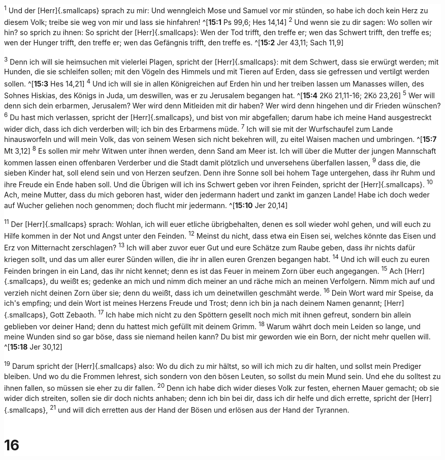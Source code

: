 <sup class='bibleverse'>1</sup> Und der [Herr]{.smallcaps} sprach zu mir: Und wenngleich Mose und Samuel vor mir stünden, so habe ich doch kein Herz zu diesem Volk; treibe sie weg von mir und lass sie hinfahren! ^[**15:1** Ps 99,6; Hes 14,14] <sup class='bibleverse'>2</sup> Und wenn sie zu dir sagen: Wo sollen wir hin? so sprich zu ihnen: So spricht der [Herr]{.smallcaps}: Wen der Tod trifft, den treffe er; wen das Schwert trifft, den treffe es; wen der Hunger trifft, den treffe er; wen das Gefängnis trifft, den treffe es. 
^[**15:2** Jer 43,11; Sach 11,9] 
 

<sup class='bibleverse'>3</sup> Denn ich will sie heimsuchen mit vielerlei Plagen, spricht der [Herr]{.smallcaps}: mit dem Schwert, dass sie erwürgt werden; mit Hunden, die sie schleifen sollen; mit den Vögeln des Himmels und mit Tieren auf Erden, dass sie gefressen und vertilgt werden sollen. ^[**15:3** Hes 14,21] <sup class='bibleverse'>4</sup> Und ich will sie in allen Königreichen auf Erden hin und her treiben lassen um Manasses willen, des Sohnes Hiskias, des Königs in Juda, um deswillen, was er zu Jerusalem begangen hat. ^[**15:4** 2Kö 21,11-16; 2Kö 23,26] <sup class='bibleverse'>5</sup> Wer will denn sich dein erbarmen, Jerusalem? Wer wird denn Mitleiden mit dir haben? Wer wird denn hingehen und dir Frieden wünschen? <sup class='bibleverse'>6</sup> Du hast mich verlassen, spricht der [Herr]{.smallcaps}, und bist von mir abgefallen; darum habe ich meine Hand ausgestreckt wider dich, dass ich dich verderben will; ich bin des Erbarmens müde. <sup class='bibleverse'>7</sup> Ich will sie mit der Wurfschaufel zum Lande hinausworfeln und will mein Volk, das von seinem Wesen sich nicht bekehren will, zu eitel Waisen machen und umbringen. ^[**15:7** Mt 3,12] <sup class='bibleverse'>8</sup> Es sollen mir mehr Witwen unter ihnen werden, denn Sand am Meer ist. Ich will über die Mutter der jungen Mannschaft kommen lassen einen offenbaren Verderber und die Stadt damit plötzlich und unversehens überfallen lassen, <sup class='bibleverse'>9</sup> dass die, die sieben Kinder hat, soll elend sein und von Herzen seufzen. Denn ihre Sonne soll bei hohem Tage untergehen, dass ihr Ruhm und ihre Freude ein Ende haben soll. Und die Übrigen will ich ins Schwert geben vor ihren Feinden, spricht der [Herr]{.smallcaps}. <sup class='bibleverse'>10</sup> Ach, meine Mutter, dass du mich geboren hast, wider den jedermann hadert und zankt im ganzen Lande! Habe ich doch weder auf Wucher geliehen noch genommen; doch flucht mir jedermann. 
^[**15:10** Jer 20,14] 
   

<sup class='bibleverse'>11</sup> Der [Herr]{.smallcaps} sprach: Wohlan, ich will euer etliche übrigbehalten, denen es soll wieder wohl gehen, und will euch zu Hilfe kommen in der Not und Angst unter den Feinden. <sup class='bibleverse'>12</sup> Meinst du nicht, dass etwa ein Eisen sei, welches könnte das Eisen und Erz von Mitternacht zerschlagen? <sup class='bibleverse'>13</sup> Ich will aber zuvor euer Gut und eure Schätze zum Raube geben, dass ihr nichts dafür kriegen sollt, und das um aller eurer Sünden willen, die ihr in allen euren Grenzen begangen habt. <sup class='bibleverse'>14</sup> Und ich will euch zu euren Feinden bringen in ein Land, das ihr nicht kennet; denn es ist das Feuer in meinem Zorn über euch angegangen. <sup class='bibleverse'>15</sup> Ach [Herr]{.smallcaps}, du weißt es; gedenke an mich und nimm dich meiner an und räche mich an meinen Verfolgern. Nimm mich auf und verzieh nicht deinen Zorn über sie; denn du weißt, dass ich um deinetwillen geschmäht werde. <sup class='bibleverse'>16</sup> Dein Wort ward mir Speise, da ich's empfing; und dein Wort ist meines Herzens Freude und Trost; denn ich bin ja nach deinem Namen genannt; [Herr]{.smallcaps}, Gott Zebaoth. <sup class='bibleverse'>17</sup> Ich habe mich nicht zu den Spöttern gesellt noch mich mit ihnen gefreut, sondern bin allein geblieben vor deiner Hand; denn du hattest mich gefüllt mit deinem Grimm. <sup class='bibleverse'>18</sup> Warum währt doch mein Leiden so lange, und meine Wunden sind so gar böse, dass sie niemand heilen kann? Du bist mir geworden wie ein Born, der nicht mehr quellen will. 
^[**15:18** Jer 30,12] 


<sup class='bibleverse'>19</sup> Darum spricht der [Herr]{.smallcaps} also: Wo du dich zu mir hältst, so will ich mich zu dir halten, und sollst mein Prediger bleiben. Und wo du die Frommen lehrest, sich sondern von den bösen Leuten, so sollst du mein Mund sein. Und ehe du solltest zu ihnen fallen, so müssen sie eher zu dir fallen. <sup class='bibleverse'>20</sup> Denn ich habe dich wider dieses Volk zur festen, ehernen Mauer gemacht; ob sie wider dich streiten, sollen sie dir doch nichts anhaben; denn ich bin bei dir, dass ich dir helfe und dich errette, spricht der [Herr]{.smallcaps}, <sup class='bibleverse'>21</sup> und will dich erretten aus der Hand der Bösen und erlösen aus der Hand der Tyrannen.
# 16